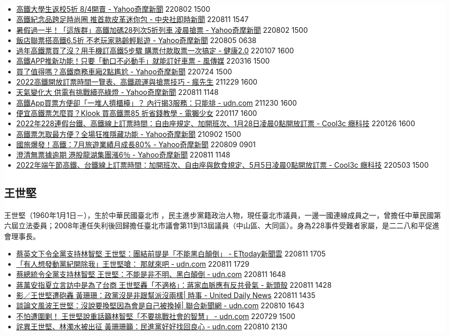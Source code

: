 - [高鐵大學生返校5折 8/4開賣 - Yahoo奇摩新聞](https://tw.news.yahoo.com/%E9%AB%98%E9%90%B5%E5%A4%A7%E5%AD%B8%E7%94%9F%E8%BF%94%E6%A0%A15%E6%8A%98-8-4%E9%96%8B%E8%B3%A3-134846486.html "高鐵大學生返校5折 8/4開賣 - Yahoo奇摩新聞") 220802 1500
- [高鐵紀念品跨足時尚圈 推首款皮革迷你包 - 中央社即時新聞](https://www.cna.com.tw/news/ahel/202208110206.aspx "高鐵紀念品跨足時尚圈 推首款皮革迷你包 - 中央社即時新聞") 220811 1547
- [暑假過一半！「這族群」高鐵加碼28列次5折列車 凌晨搶票 - Yahoo奇摩新聞](https://tw.news.yahoo.com/%E6%9A%91%E5%81%87%E9%81%8E-%E5%8D%8A-%E9%80%99%E6%97%8F%E7%BE%A4-%E9%AB%98%E9%90%B5%E5%8A%A0%E7%A2%BC28%E5%88%97%E6%AC%A15%E6%8A%98%E5%88%97%E8%BB%8A-%E5%87%8C%E6%99%A8%E6%90%B6%E7%A5%A8-020948476.html "暑假過一半！「這族群」高鐵加碼28列次5折列車 凌晨搶票 - Yahoo奇摩新聞") 220802 1500
- [飯店聯票搭高鐵6.5折 不老玩家熟齡輕鬆遊 - Yahoo奇摩新聞](https://tw.news.yahoo.com/%E9%A3%AF%E5%BA%97%E8%81%AF%E7%A5%A8%E6%90%AD%E9%AB%98%E9%90%B56-5%E6%8A%98-%E4%B8%8D%E8%80%81%E7%8E%A9%E5%AE%B6%E7%86%9F%E9%BD%A1%E8%BC%95%E9%AC%86%E9%81%8A-223826199.html "飯店聯票搭高鐵6.5折 不老玩家熟齡輕鬆遊 - Yahoo奇摩新聞") 220805 0638
- [過年高鐵票買了沒？用手機訂高鐵5步驟 購票付款取票一次搞定 - 健康2.0](https://health.tvbs.com.tw/life/331268 "過年高鐵票買了沒？用手機訂高鐵5步驟 購票付款取票一次搞定 - 健康2.0") 220107 1600
- [高鐵APP推新功能！只要「動口不必動手」就能訂好車票 - 風傳媒](https://www.storm.mg/lifestyle/4242867 "高鐵APP推新功能！只要「動口不必動手」就能訂好車票 - 風傳媒") 220316 1500
- [買了值得嗎？高鐵商務車廂2點尷尬 - Yahoo奇摩新聞](https://tw.news.yahoo.com/%E8%B2%B7%E4%BA%86%E5%80%BC%E5%BE%97%E5%97%8E-%E9%AB%98%E9%90%B5%E5%95%86%E5%8B%99%E8%BB%8A%E5%BB%822%E9%BB%9E%E5%B0%B7%E5%B0%AC-045555088.html "買了值得嗎？高鐵商務車廂2點尷尬 - Yahoo奇摩新聞") 220724 1500
- [2022高鐵開放訂票時間一覽表、高鐵疏運與搶票技巧 - 瘋先生](https://mrmad.com.tw/2022-thsrc-issue-tickets "2022高鐵開放訂票時間一覽表、高鐵疏運與搶票技巧 - 瘋先生") 211229 1600
- [天氣變化大 供電有挑戰續亮綠燈 - Yahoo奇摩新聞](https://tw.news.yahoo.com/%E5%A4%A9%E6%B0%A3%E8%AE%8A%E5%8C%96%E5%A4%A7-%E4%BE%9B%E9%9B%BB%E6%9C%89%E6%8C%91%E6%88%B0%E7%BA%8C%E4%BA%AE%E7%B6%A0%E7%87%88-033310657.html "天氣變化大 供電有挑戰續亮綠燈 - Yahoo奇摩新聞") 220811 1148
- [高鐵App買票方便卻「一堆人擠櫃檯」？ 內行揭3服務：只能排 - udn.com](https://udn.com/news/story/7266/5999820 "高鐵App買票方便卻「一堆人擠櫃檯」？ 內行揭3服務：只能排 - udn.com") 211230 1600
- [便宜高鐵票怎麼買？Klook 買高鐵票85 折省錢教學 - 電獺少女](https://agirls.aotter.net/post/60319 "便宜高鐵票怎麼買？Klook 買高鐵票85 折省錢教學 - 電獺少女") 220117 1600
- [2022年228連假台鐵、高鐵線上訂票時間：自由座規定、加開班次、1月28日凌晨0點開放訂票 - Cool3c 癮科技](https://www.cool3c.com/article/172033 "2022年228連假台鐵、高鐵線上訂票時間：自由座規定、加開班次、1月28日凌晨0點開放訂票 - Cool3c 癮科技") 220126 1600
- [高鐵票怎取最方便？全場狂推隱藏功能 - Yahoo奇摩新聞](https://tw.news.yahoo.com/%E9%AB%98%E9%90%B5%E7%A5%A8%E6%80%8E%E5%8F%96%E6%9C%80%E6%96%B9%E4%BE%BF-%E5%85%A8%E5%A0%B4%E7%8B%82%E6%8E%A8%E9%9A%B1%E8%97%8F%E5%8A%9F%E8%83%BD-131021873.html "高鐵票怎取最方便？全場狂推隱藏功能 - Yahoo奇摩新聞") 210902 1500
- [國旅爆發！高鐵：7月旅遊業績月成長80% - Yahoo奇摩新聞](https://tw.news.yahoo.com/%E5%9C%8B%E6%97%85%E7%88%86%E7%99%BC-%E9%AB%98%E9%90%B5-7%E6%9C%88%E6%97%85%E9%81%8A%E6%A5%AD%E7%B8%BE%E6%9C%88%E6%88%90%E9%95%B780-002001379.html "國旅爆發！高鐵：7月旅遊業績月成長80% - Yahoo奇摩新聞") 220809 0901
- [澄清無票據逾期 港股龍湖集團漲6％ - Yahoo奇摩新聞](https://tw.news.yahoo.com/%E6%BE%84%E6%B8%85%E7%84%A1%E7%A5%A8%E6%93%9A%E9%80%BE%E6%9C%9F-%E6%B8%AF%E8%82%A1%E9%BE%8D%E6%B9%96%E9%9B%86%E5%9C%98%E6%BC%B26-034304522.html "澄清無票據逾期 港股龍湖集團漲6％ - Yahoo奇摩新聞") 220811 1148
- [2022年端午節高鐵、台鐵線上訂票時間：加開班次、自由座與飲食規定、5月5日凌晨0點開放訂票 - Cool3c 癮科技](https://www.cool3c.com/article/176716 "2022年端午節高鐵、台鐵線上訂票時間：加開班次、自由座與飲食規定、5月5日凌晨0點開放訂票 - Cool3c 癮科技") 220503 1500

## 王世堅

王世堅（1960年1月1日－），生於中華民國臺北市 ，民主進步黨籍政治人物，現任臺北市議員，一邊一國連線成員之一，曾擔任中華民國第六屆立法委員；2008年連任失利後回歸擔任臺北市議會第11到13屆議員（中山區、大同區）。身為228事件受難者家屬，是二二八和平促進會理事長。
- [蔡英文下令全黨支持林智堅 王世堅：團結前提是「不能黑白顛倒」 - ETtoday新聞雲](https://www.ettoday.net/news/20220811/2314544.htm "蔡英文下令全黨支持林智堅 王世堅：團結前提是「不能黑白顛倒」 - ETtoday新聞雲") 220811 1705
- [「有人想發動黨紀開除我」王世堅嗆： 那就來吧 - udn.com](https://udn.com/news/story/122924/6530323?from=udn-catebreaknews_ch2 "「有人想發動黨紀開除我」王世堅嗆： 那就來吧 - udn.com") 220811 1729
- [蔡總統令全黨支持林智堅 王世堅：不能是非不明、黑白顛倒 - udn.com](https://udn.com/news/story/122924/6530211?from=udn-ch1_breaknews-1-0-news "蔡總統令全黨支持林智堅 王世堅：不能是非不明、黑白顛倒 - udn.com") 220811 1648
- [蔣萬安指夏立言訪中是為了台商 王世堅轟「不適格」：蔣家血脈應有反共骨氣 - 新頭殼](https://newtalk.tw/news/view/2022-08-11/799907 "蔣萬安指夏立言訪中是為了台商 王世堅轟「不適格」：蔣家血脈應有反共骨氣 - 新頭殼") 220811 1428
- [影／王世堅遭砲轟 黃珊珊：政黨沒是非跟幫派沒兩樣| 時事 - United Daily News](https://video.udn.com/news/1244419 "影／王世堅遭砲轟 黃珊珊：政黨沒是非跟幫派沒兩樣| 時事 - United Daily News") 220811 1435
- [談論文風波王世堅：沒說要換堅因為會是自己被換掉| 聯合新聞網 - udn.com](https://udn.com/news/story/6656/6527305?from=udn-ch1_breaknews-1-cate1-news "談論文風波王世堅：沒說要換堅因為會是自己被換掉| 聯合新聞網 - udn.com") 220810 1643
- [不怕遭圍剿！ 王世堅說重話籲林智堅「不要挑戰社會的智慧」 - udn.com](https://udn.com/news/story/122924/6497786 "不怕遭圍剿！ 王世堅說重話籲林智堅「不要挑戰社會的智慧」 - udn.com") 220729 1500
- [詫異王世堅、林濁水被出征 黃珊珊籲：民進黨好好找回良心 - udn.com](https://udn.com/news/story/6656/6527991 "詫異王世堅、林濁水被出征 黃珊珊籲：民進黨好好找回良心 - udn.com") 220810 2130